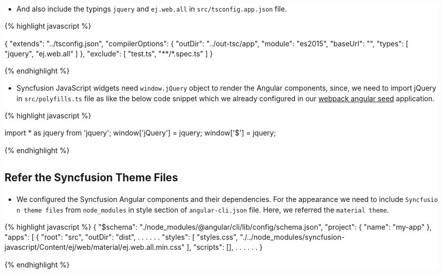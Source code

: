 * And also include the typings `jquery` and `ej.web.all` in `src/tsconfig.app.json` file. 

{% highlight javascript %}

{
  "extends": "../tsconfig.json",
  "compilerOptions": {
    "outDir": "../out-tsc/app",
    "module": "es2015",
    "baseUrl": "",
    "types": [
      "jquery",
      "ej.web.all"
    ]
  },
  "exclude": [
    "test.ts",
    "**/*.spec.ts"
  ]
}

{% endhighlight %}

* Syncfusion JavaScript widgets need `window.jQuery` object to render the Angular components, since, we need to import jQuery in `src/polyfills.ts` file as like the below code snippet which we already configured in our [webpack angular seed](https://github.com/syncfusion/angular2-seeds/blob/master/src/vendor.ts/#L12-L14) application.

{% highlight javascript %}

import * as jquery from 'jquery';
window['jQuery'] = jquery;
window['$'] = jquery;

{% endhighlight %}

## Refer the Syncfusion Theme Files

* We configured the Syncfusion Angular components and their dependencies. For the appearance we need to include `Syncfusion theme files` from `node_modules` in style section of `angular-cli.json` file. Here, we referred the `material theme`. 

{% highlight javascript %}
{
  "$schema": "./node_modules/@angular/cli/lib/config/schema.json",
  "project": {
    "name": "my-app"
  },
  "apps": [
    {
      "root": "src",
      "outDir": "dist",
       . . .
       . . .
      "styles": [
        "styles.css",
         "./../node_modules/syncfusion-javascript/Content/ej/web/material/ej.web.all.min.css" 
      ],
      "scripts": [],
       . . . 
       . . .
      }

{% endhighlight %}
